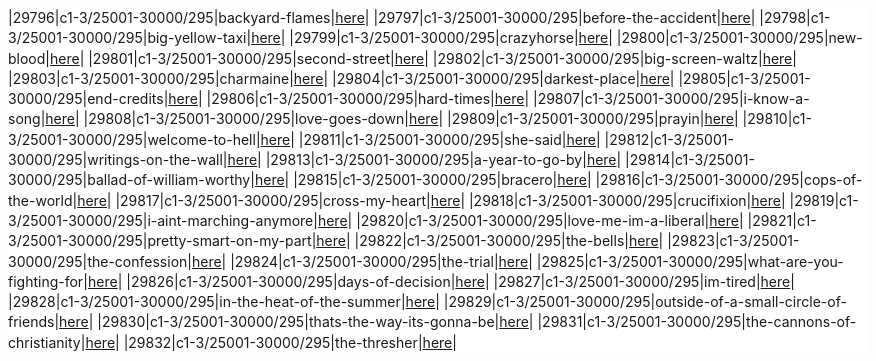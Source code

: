 |29796|c1-3/25001-30000/295|backyard-flames|[here](https://cdn.jsdelivr.net/gh/guitarchord/c1-3/25001-30000/295/backyard-flames)|
|29797|c1-3/25001-30000/295|before-the-accident|[here](https://cdn.jsdelivr.net/gh/guitarchord/c1-3/25001-30000/295/before-the-accident)|
|29798|c1-3/25001-30000/295|big-yellow-taxi|[here](https://cdn.jsdelivr.net/gh/guitarchord/c1-3/25001-30000/295/big-yellow-taxi)|
|29799|c1-3/25001-30000/295|crazyhorse|[here](https://cdn.jsdelivr.net/gh/guitarchord/c1-3/25001-30000/295/crazyhorse)|
|29800|c1-3/25001-30000/295|new-blood|[here](https://cdn.jsdelivr.net/gh/guitarchord/c1-3/25001-30000/295/new-blood)|
|29801|c1-3/25001-30000/295|second-street|[here](https://cdn.jsdelivr.net/gh/guitarchord/c1-3/25001-30000/295/second-street)|
|29802|c1-3/25001-30000/295|big-screen-waltz|[here](https://cdn.jsdelivr.net/gh/guitarchord/c1-3/25001-30000/295/big-screen-waltz)|
|29803|c1-3/25001-30000/295|charmaine|[here](https://cdn.jsdelivr.net/gh/guitarchord/c1-3/25001-30000/295/charmaine)|
|29804|c1-3/25001-30000/295|darkest-place|[here](https://cdn.jsdelivr.net/gh/guitarchord/c1-3/25001-30000/295/darkest-place)|
|29805|c1-3/25001-30000/295|end-credits|[here](https://cdn.jsdelivr.net/gh/guitarchord/c1-3/25001-30000/295/end-credits)|
|29806|c1-3/25001-30000/295|hard-times|[here](https://cdn.jsdelivr.net/gh/guitarchord/c1-3/25001-30000/295/hard-times)|
|29807|c1-3/25001-30000/295|i-know-a-song|[here](https://cdn.jsdelivr.net/gh/guitarchord/c1-3/25001-30000/295/i-know-a-song)|
|29808|c1-3/25001-30000/295|love-goes-down|[here](https://cdn.jsdelivr.net/gh/guitarchord/c1-3/25001-30000/295/love-goes-down)|
|29809|c1-3/25001-30000/295|prayin|[here](https://cdn.jsdelivr.net/gh/guitarchord/c1-3/25001-30000/295/prayin)|
|29810|c1-3/25001-30000/295|welcome-to-hell|[here](https://cdn.jsdelivr.net/gh/guitarchord/c1-3/25001-30000/295/welcome-to-hell)|
|29811|c1-3/25001-30000/295|she-said|[here](https://cdn.jsdelivr.net/gh/guitarchord/c1-3/25001-30000/295/she-said)|
|29812|c1-3/25001-30000/295|writings-on-the-wall|[here](https://cdn.jsdelivr.net/gh/guitarchord/c1-3/25001-30000/295/writings-on-the-wall)|
|29813|c1-3/25001-30000/295|a-year-to-go-by|[here](https://cdn.jsdelivr.net/gh/guitarchord/c1-3/25001-30000/295/a-year-to-go-by)|
|29814|c1-3/25001-30000/295|ballad-of-william-worthy|[here](https://cdn.jsdelivr.net/gh/guitarchord/c1-3/25001-30000/295/ballad-of-william-worthy)|
|29815|c1-3/25001-30000/295|bracero|[here](https://cdn.jsdelivr.net/gh/guitarchord/c1-3/25001-30000/295/bracero)|
|29816|c1-3/25001-30000/295|cops-of-the-world|[here](https://cdn.jsdelivr.net/gh/guitarchord/c1-3/25001-30000/295/cops-of-the-world)|
|29817|c1-3/25001-30000/295|cross-my-heart|[here](https://cdn.jsdelivr.net/gh/guitarchord/c1-3/25001-30000/295/cross-my-heart)|
|29818|c1-3/25001-30000/295|crucifixion|[here](https://cdn.jsdelivr.net/gh/guitarchord/c1-3/25001-30000/295/crucifixion)|
|29819|c1-3/25001-30000/295|i-aint-marching-anymore|[here](https://cdn.jsdelivr.net/gh/guitarchord/c1-3/25001-30000/295/i-aint-marching-anymore)|
|29820|c1-3/25001-30000/295|love-me-im-a-liberal|[here](https://cdn.jsdelivr.net/gh/guitarchord/c1-3/25001-30000/295/love-me-im-a-liberal)|
|29821|c1-3/25001-30000/295|pretty-smart-on-my-part|[here](https://cdn.jsdelivr.net/gh/guitarchord/c1-3/25001-30000/295/pretty-smart-on-my-part)|
|29822|c1-3/25001-30000/295|the-bells|[here](https://cdn.jsdelivr.net/gh/guitarchord/c1-3/25001-30000/295/the-bells)|
|29823|c1-3/25001-30000/295|the-confession|[here](https://cdn.jsdelivr.net/gh/guitarchord/c1-3/25001-30000/295/the-confession)|
|29824|c1-3/25001-30000/295|the-trial|[here](https://cdn.jsdelivr.net/gh/guitarchord/c1-3/25001-30000/295/the-trial)|
|29825|c1-3/25001-30000/295|what-are-you-fighting-for|[here](https://cdn.jsdelivr.net/gh/guitarchord/c1-3/25001-30000/295/what-are-you-fighting-for)|
|29826|c1-3/25001-30000/295|days-of-decision|[here](https://cdn.jsdelivr.net/gh/guitarchord/c1-3/25001-30000/295/days-of-decision)|
|29827|c1-3/25001-30000/295|im-tired|[here](https://cdn.jsdelivr.net/gh/guitarchord/c1-3/25001-30000/295/im-tired)|
|29828|c1-3/25001-30000/295|in-the-heat-of-the-summer|[here](https://cdn.jsdelivr.net/gh/guitarchord/c1-3/25001-30000/295/in-the-heat-of-the-summer)|
|29829|c1-3/25001-30000/295|outside-of-a-small-circle-of-friends|[here](https://cdn.jsdelivr.net/gh/guitarchord/c1-3/25001-30000/295/outside-of-a-small-circle-of-friends)|
|29830|c1-3/25001-30000/295|thats-the-way-its-gonna-be|[here](https://cdn.jsdelivr.net/gh/guitarchord/c1-3/25001-30000/295/thats-the-way-its-gonna-be)|
|29831|c1-3/25001-30000/295|the-cannons-of-christianity|[here](https://cdn.jsdelivr.net/gh/guitarchord/c1-3/25001-30000/295/the-cannons-of-christianity)|
|29832|c1-3/25001-30000/295|the-thresher|[here](https://cdn.jsdelivr.net/gh/guitarchord/c1-3/25001-30000/295/the-thresher)|
